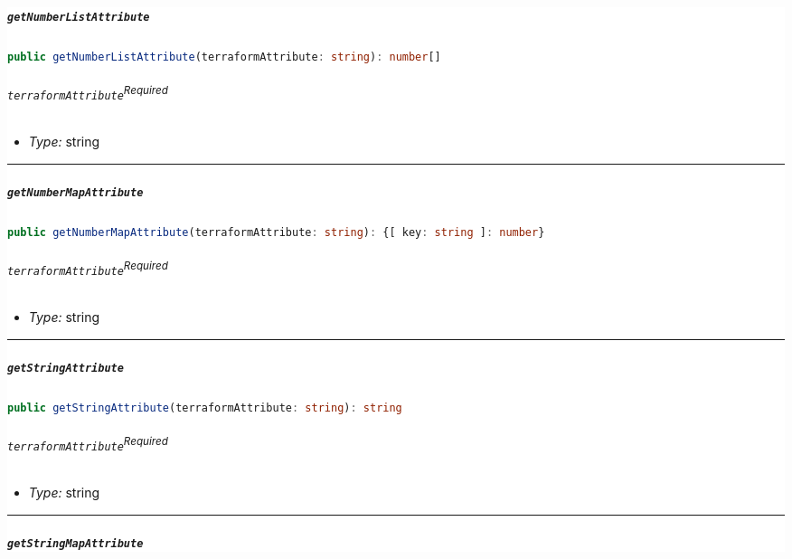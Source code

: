 
##### `getNumberListAttribute` <a name="getNumberListAttribute" id="@cdktf/aws-cdk.route53ResolverFirewallRuleGroupAssociation.Route53ResolverFirewallRuleGroupAssociation.getNumberListAttribute"></a>

```typescript
public getNumberListAttribute(terraformAttribute: string): number[]
```

###### `terraformAttribute`<sup>Required</sup> <a name="terraformAttribute" id="@cdktf/aws-cdk.route53ResolverFirewallRuleGroupAssociation.Route53ResolverFirewallRuleGroupAssociation.getNumberListAttribute.parameter.terraformAttribute"></a>

- *Type:* string

---

##### `getNumberMapAttribute` <a name="getNumberMapAttribute" id="@cdktf/aws-cdk.route53ResolverFirewallRuleGroupAssociation.Route53ResolverFirewallRuleGroupAssociation.getNumberMapAttribute"></a>

```typescript
public getNumberMapAttribute(terraformAttribute: string): {[ key: string ]: number}
```

###### `terraformAttribute`<sup>Required</sup> <a name="terraformAttribute" id="@cdktf/aws-cdk.route53ResolverFirewallRuleGroupAssociation.Route53ResolverFirewallRuleGroupAssociation.getNumberMapAttribute.parameter.terraformAttribute"></a>

- *Type:* string

---

##### `getStringAttribute` <a name="getStringAttribute" id="@cdktf/aws-cdk.route53ResolverFirewallRuleGroupAssociation.Route53ResolverFirewallRuleGroupAssociation.getStringAttribute"></a>

```typescript
public getStringAttribute(terraformAttribute: string): string
```

###### `terraformAttribute`<sup>Required</sup> <a name="terraformAttribute" id="@cdktf/aws-cdk.route53ResolverFirewallRuleGroupAssociation.Route53ResolverFirewallRuleGroupAssociation.getStringAttribute.parameter.terraformAttribute"></a>

- *Type:* string

---

##### `getStringMapAttribute` <a name="getStringMapAttribute" id="@cdktf/aws-cdk.route53ResolverFirewallRuleGroupAssociation.Route53ResolverFirewallRuleGroupAssociation.getStringMapAttribute"></a>
